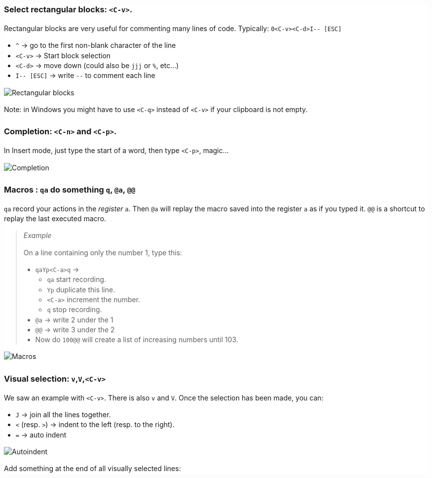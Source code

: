 ### Select rectangular blocks: `<C-v>`.

Rectangular blocks are very useful for commenting many lines of code. Typically: `0<C-v><C-d>I-- [ESC]`

*   `^` → go to the first non-blank character of the line
*   `<C-v>` → Start block selection
*   `<C-d>` → move down (could also be `jjj` or `%`, etc…)
*   `I-- [ESC]` → write `--` to comment each line

![Rectangular blocks](http://yannesposito.com/Scratch/img/blog/Learn-Vim-Progressively/rectangular-blocks.gif)

Note: in Windows you might have to use `<C-q>` instead of `<C-v>` if your clipboard is not empty.

### Completion: `<C-n>` and `<C-p>`.

In Insert mode, just type the start of a word, then type `<C-p>`, magic…

![Completion](http://yannesposito.com/Scratch/img/blog/Learn-Vim-Progressively/completion.gif)

### Macros : `qa` do something `q`, `@a`, `@@`

`qa` record your actions in the _register_ `a`. Then `@a` will replay the macro saved into the register `a` as if you typed it. `@@` is a shortcut to replay the last executed macro.

> _Example_
>
> On a line containing only the number 1, type this:
>
> *   `qaYp<C-a>q` →
>     *   `qa` start recording.
>     *   `Yp` duplicate this line.
>     *   `<C-a>` increment the number.
>     *   `q` stop recording.
> *   `@a` → write 2 under the 1
> *   `@@` → write 3 under the 2
> *   Now do `100@@` will create a list of increasing numbers until 103.

![Macros](http://yannesposito.com/Scratch/img/blog/Learn-Vim-Progressively/macros.gif)

### Visual selection: `v`,`V`,`<C-v>`

We saw an example with `<C-v>`. There is also `v` and `V`. Once the selection has been made, you can:

*   `J` → join all the lines together.
*   `<` (resp. `>`) → indent to the left (resp. to the right).
*   `=` → auto indent

![Autoindent](http://yannesposito.com/Scratch/img/blog/Learn-Vim-Progressively/autoindent.gif)

Add something at the end of all visually selected lines:
